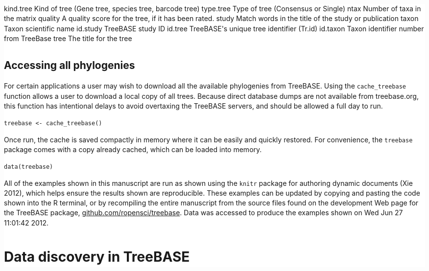 <tr class="even">
<td align="left">kind.tree</td>
<td align="left">Kind of tree (Gene tree, species tree, barcode tree)</td>
</tr>
<tr class="odd">
<td align="left">type.tree</td>
<td align="left">Type of tree (Consensus or Single)</td>
</tr>
<tr class="even">
<td align="left">ntax</td>
<td align="left">Number of taxa in the matrix</td>
</tr>
<tr class="odd">
<td align="left">quality</td>
<td align="left">A quality score for the tree, if it has been rated.</td>
</tr>
<tr class="even">
<td align="left">study</td>
<td align="left">Match words in the title of the study or publication</td>
</tr>
<tr class="odd">
<td align="left">taxon</td>
<td align="left">Taxon scientific name</td>
</tr>
<tr class="even">
<td align="left">id.study</td>
<td align="left">TreeBASE study ID</td>
</tr>
<tr class="odd">
<td align="left">id.tree</td>
<td align="left">TreeBASE's unique tree identifier (Tr.id)</td>
</tr>
<tr class="even">
<td align="left">id.taxon</td>
<td align="left">Taxon identifier number from TreeBase</td>
</tr>
<tr class="odd">
<td align="left">tree</td>
<td align="left">The title for the tree</td>
</tr>
</tbody>
</table>
<h2 id="accessing-all-phylogenies">Accessing all phylogenies</h2>
<p>For certain applications a user may wish to download all the available phylogenies from TreeBASE. Using the <code>cache_treebase</code> function allows a user to download a local copy of all trees. Because direct database dumps are not available from treebase.org, this function has intentional delays to avoid overtaxing the TreeBASE servers, and should be allowed a full day to run.</p>
<pre class="sourceCode r"><code class="sourceCode r">treebase &lt;- <span class="kw">cache_treebase</span>()</code></pre>
<p>Once run, the cache is saved compactly in memory where it can be easily and quickly restored. For convenience, the <code>treebase</code> package comes with a copy already cached, which can be loaded into memory.</p>
<pre class="sourceCode r"><code class="sourceCode r"><span class="kw">data</span>(treebase)</code></pre>
<p>All of the examples shown in this manuscript are run as shown using the <code>knitr</code> package for authoring dynamic documents <span class="citation">(Xie 2012)</span>, which helps ensure the results shown are reproducible. These examples can be updated by copying and pasting the code shown into the R terminal, or by recompiling the entire manuscript from the source files found on the development Web page for the TreeBASE package, <a href="https://github.com/ropensci/treebase">github.com/ropensci/treebase</a>. Data was accessed to produce the examples shown on Wed Jun 27 11:01:42 2012.</p>
<h1 id="data-discovery-in-treebase">Data discovery in TreeBASE</h1>